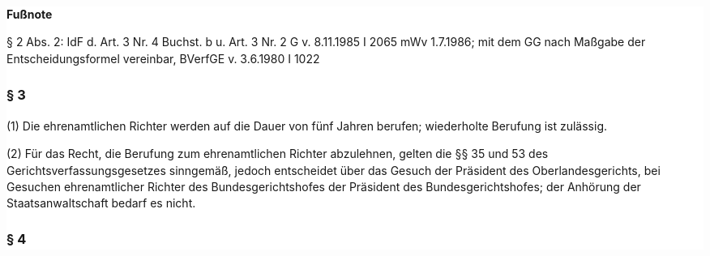 <div>

  
**Fußnote**

<div class="jnhtml">

<div>

<div class="jurAbsatz">

§ 2 Abs. 2: IdF d. Art. 3 Nr. 4 Buchst. b u. Art. 3 Nr. 2 G v. 8.11.1985
I 2065 mWv 1.7.1986; mit dem GG nach Maßgabe der Entscheidungsformel
vereinbar, BVerfGE v. 3.6.1980 I 1022

</div>

</div>

</div>

</div>

<span id="BJNR006670953BJNE000802301.html"></span>

### § 3  

<div>

<div class="jnhtml">

<div>

<div class="jurAbsatz">

(1) Die ehrenamtlichen Richter werden auf die Dauer von fünf Jahren
berufen; wiederholte Berufung ist zulässig.

</div>

<div class="jurAbsatz">

(2) Für das Recht, die Berufung zum ehrenamtlichen Richter abzulehnen,
gelten die §§ 35 und 53 des Gerichtsverfassungsgesetzes sinngemäß,
jedoch entscheidet über das Gesuch der Präsident des Oberlandesgerichts,
bei Gesuchen ehrenamtlicher Richter des Bundesgerichtshofes der
Präsident des Bundesgerichtshofes; der Anhörung der Staatsanwaltschaft
bedarf es nicht.

</div>

</div>

</div>

</div>

<span id="BJNR006670953BJNE000902311.html"></span>

### § 4  

<div>
